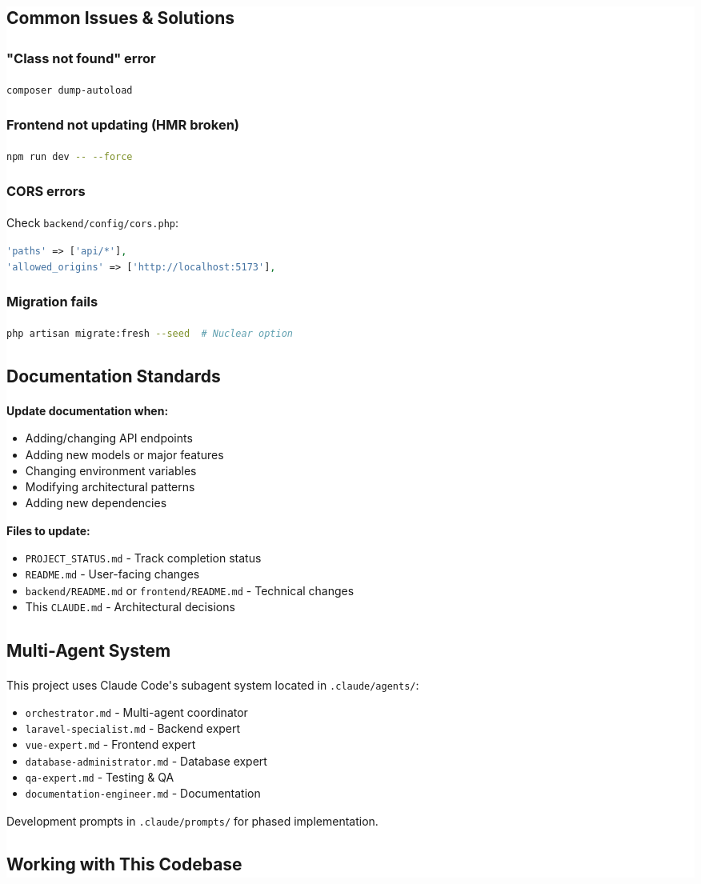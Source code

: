 ## Common Issues & Solutions

### "Class not found" error
```bash
composer dump-autoload
```

### Frontend not updating (HMR broken)
```bash
npm run dev -- --force
```

### CORS errors
Check `backend/config/cors.php`:
```php
'paths' => ['api/*'],
'allowed_origins' => ['http://localhost:5173'],
```

### Migration fails
```bash
php artisan migrate:fresh --seed  # Nuclear option
```

## Documentation Standards

**Update documentation when:**
- Adding/changing API endpoints
- Adding new models or major features
- Changing environment variables
- Modifying architectural patterns
- Adding new dependencies

**Files to update:**
- `PROJECT_STATUS.md` - Track completion status
- `README.md` - User-facing changes
- `backend/README.md` or `frontend/README.md` - Technical changes
- This `CLAUDE.md` - Architectural decisions

## Multi-Agent System

This project uses Claude Code's subagent system located in `.claude/agents/`:
- `orchestrator.md` - Multi-agent coordinator
- `laravel-specialist.md` - Backend expert
- `vue-expert.md` - Frontend expert
- `database-administrator.md` - Database expert
- `qa-expert.md` - Testing & QA
- `documentation-engineer.md` - Documentation

Development prompts in `.claude/prompts/` for phased implementation.

## Working with This Codebase
